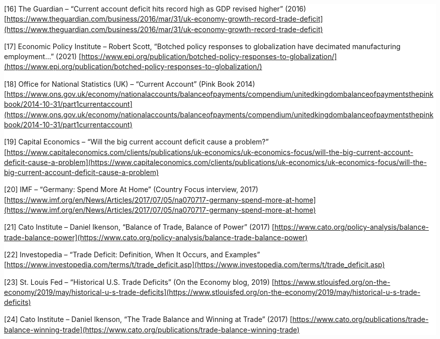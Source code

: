 [16] The Guardian – “Current account deficit hits record high as GDP revised higher” (2016) [https://www.theguardian.com/business/2016/mar/31/uk-economy-growth-record-trade-deficit](https://www.theguardian.com/business/2016/mar/31/uk-economy-growth-record-trade-deficit)

[17] Economic Policy Institute – Robert Scott, “Botched policy responses to globalization have decimated manufacturing employment...” (2021) [https://www.epi.org/publication/botched-policy-responses-to-globalization/](https://www.epi.org/publication/botched-policy-responses-to-globalization/)

[18] Office for National Statistics (UK) – “Current Account” (Pink Book 2014) [https://www.ons.gov.uk/economy/nationalaccounts/balanceofpayments/compendium/unitedkingdombalanceofpaymentsthepinkbook/2014-10-31/part1currentaccount](https://www.ons.gov.uk/economy/nationalaccounts/balanceofpayments/compendium/unitedkingdombalanceofpaymentsthepinkbook/2014-10-31/part1currentaccount)

[19] Capital Economics – “Will the big current account deficit cause a problem?” [https://www.capitaleconomics.com/clients/publications/uk-economics/uk-economics-focus/will-the-big-current-account-deficit-cause-a-problem](https://www.capitaleconomics.com/clients/publications/uk-economics/uk-economics-focus/will-the-big-current-account-deficit-cause-a-problem)

[20] IMF – “Germany: Spend More At Home” (Country Focus interview, 2017) [https://www.imf.org/en/News/Articles/2017/07/05/na070717-germany-spend-more-at-home](https://www.imf.org/en/News/Articles/2017/07/05/na070717-germany-spend-more-at-home)

[21] Cato Institute – Daniel Ikenson, “Balance of Trade, Balance of Power” (2017) [https://www.cato.org/policy-analysis/balance-trade-balance-power](https://www.cato.org/policy-analysis/balance-trade-balance-power)

[22] Investopedia – “Trade Deficit: Definition, When It Occurs, and Examples” [https://www.investopedia.com/terms/t/trade_deficit.asp](https://www.investopedia.com/terms/t/trade_deficit.asp)

[23] St. Louis Fed – “Historical U.S. Trade Deficits” (On the Economy blog, 2019) [https://www.stlouisfed.org/on-the-economy/2019/may/historical-u-s-trade-deficits](https://www.stlouisfed.org/on-the-economy/2019/may/historical-u-s-trade-deficits)

[24] Cato Institute – Daniel Ikenson, “The Trade Balance and Winning at Trade” (2017) [https://www.cato.org/publications/trade-balance-winning-trade](https://www.cato.org/publications/trade-balance-winning-trade)
